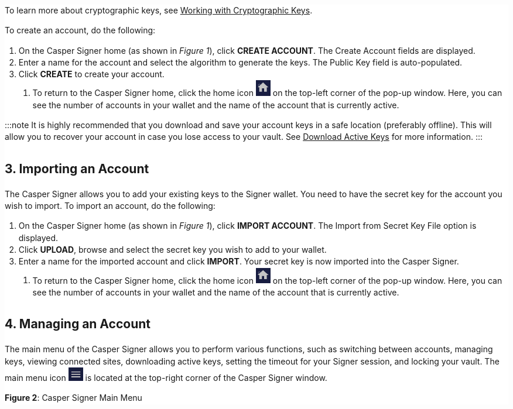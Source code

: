To learn more about cryptographic keys, see [Working with Cryptographic Keys](https://docs.casperlabs.io/en/latest/dapp-dev-guide/keys.html).

To create an account, do the following:

1.	On the Casper Signer home (as shown in *Figure 1*), click **CREATE ACCOUNT**. The Create Account fields are displayed.
2.	Enter a name for the account and select the algorithm to generate the keys. The Public Key field is auto-populated.
3.  Click **CREATE** to create your account. 
    1.	To return to the Casper Signer home, click the home icon <img src="/static/image/tutorials/signer/home-icon.png" width="25" class="inline-img" /> on the top-left corner of the pop-up window. Here, you can see the number of accounts in your wallet and the name of the account that is currently active.

:::note
 It is highly recommended that you download and save your account keys in a safe location (preferably offline). This will allow you to recover your account in case you lose access to your vault. See [Download Active Keys](signer-guide#44-download-active-keys) for more information.
:::

## 3.	Importing an Account

The Casper Signer allows you to add your existing keys to the Signer wallet. You need to have the secret key for the account you wish to import.
To import an account, do the following:

1.	On the Casper Signer home (as shown in *Figure 1*), click **IMPORT ACCOUNT**. The Import from Secret Key File option is displayed.
2.  Click **UPLOAD**, browse and select the secret key you wish to add to your wallet.
3.	Enter a name for the imported account and click **IMPORT**. Your secret key is now imported into the Casper Signer.
    1.	To return to the Casper Signer home, click the home icon <img src="/static/image/tutorials/signer/home-icon.png" width="25" class="inline-img" /> on the top-left corner of the pop-up window. Here, you can see the number of accounts in your wallet and the name of the account that is currently active.

## 4.	Managing an Account

The main menu of the Casper Signer allows you to perform various functions, such as switching between accounts, managing keys, viewing connected sites, downloading active keys, setting the timeout for your Signer session, and locking your vault. The main menu icon <img src="/static/image/tutorials/signer/main-icon.png" width="25" class="inline-img" /> is located at the top-right corner of the Casper Signer window. 

**Figure 2**: Casper Signer Main Menu